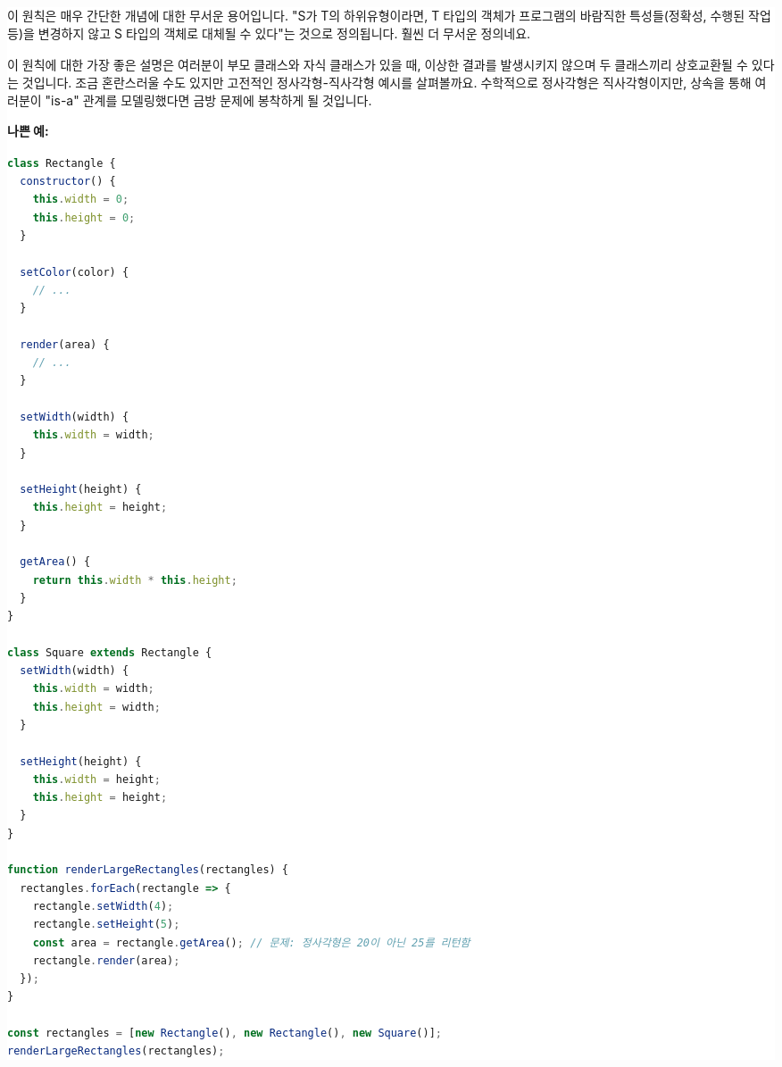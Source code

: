 이 원칙은 매우 간단한 개념에 대한 무서운 용어입니다.
"S가 T의 하위유형이라면, T 타입의 객체가 프로그램의 바람직한 특성들(정확성, 수행된 작업 등)을 변경하지 않고 S 타입의 객체로 대체될 수 있다"는 것으로 정의됩니다.
훨씬 더 무서운 정의네요.

이 원칙에 대한 가장 좋은 설명은 여러분이 부모 클래스와 자식 클래스가 있을 때, 이상한 결과를 발생시키지 않으며 두 클래스끼리 상호교환될 수 있다는 것입니다.
조금 혼란스러울 수도 있지만 고전적인 정사각형-직사각형 예시를 살펴볼까요.
수학적으로 정사각형은 직사각형이지만, 상속을 통해 여러분이 "is-a" 관계를 모델링했다면 금방 문제에 봉착하게 될 것입니다.

**나쁜 예:**

```javascript
class Rectangle {
  constructor() {
    this.width = 0;
    this.height = 0;
  }

  setColor(color) {
    // ...
  }

  render(area) {
    // ...
  }

  setWidth(width) {
    this.width = width;
  }

  setHeight(height) {
    this.height = height;
  }

  getArea() {
    return this.width * this.height;
  }
}

class Square extends Rectangle {
  setWidth(width) {
    this.width = width;
    this.height = width;
  }

  setHeight(height) {
    this.width = height;
    this.height = height;
  }
}

function renderLargeRectangles(rectangles) {
  rectangles.forEach(rectangle => {
    rectangle.setWidth(4);
    rectangle.setHeight(5);
    const area = rectangle.getArea(); // 문제: 정사각형은 20이 아닌 25를 리턴함
    rectangle.render(area);
  });
}

const rectangles = [new Rectangle(), new Rectangle(), new Square()];
renderLargeRectangles(rectangles);
```
